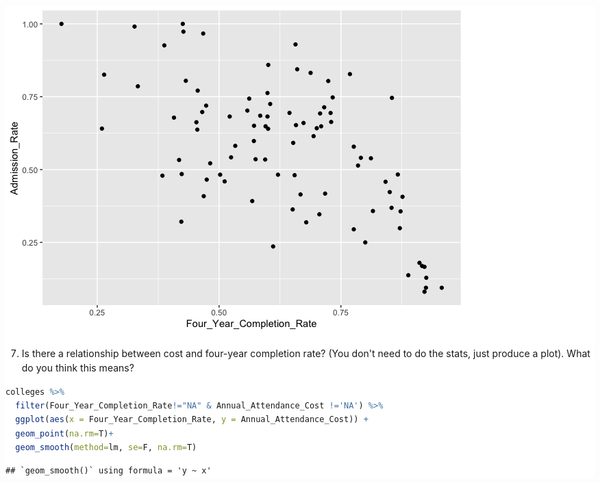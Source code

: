 ![](hw9_files/figure-html/unnamed-chunk-8-1.png)


7. Is there a relationship between cost and four-year completion rate? (You don't need to do the stats, just produce a plot). What do you think this means?

```r
colleges %>% 
  filter(Four_Year_Completion_Rate!="NA" & Annual_Attendance_Cost !='NA') %>%
  ggplot(aes(x = Four_Year_Completion_Rate, y = Annual_Attendance_Cost)) +
  geom_point(na.rm=T)+
  geom_smooth(method=lm, se=F, na.rm=T) 
```

```
## `geom_smooth()` using formula = 'y ~ x'
```
